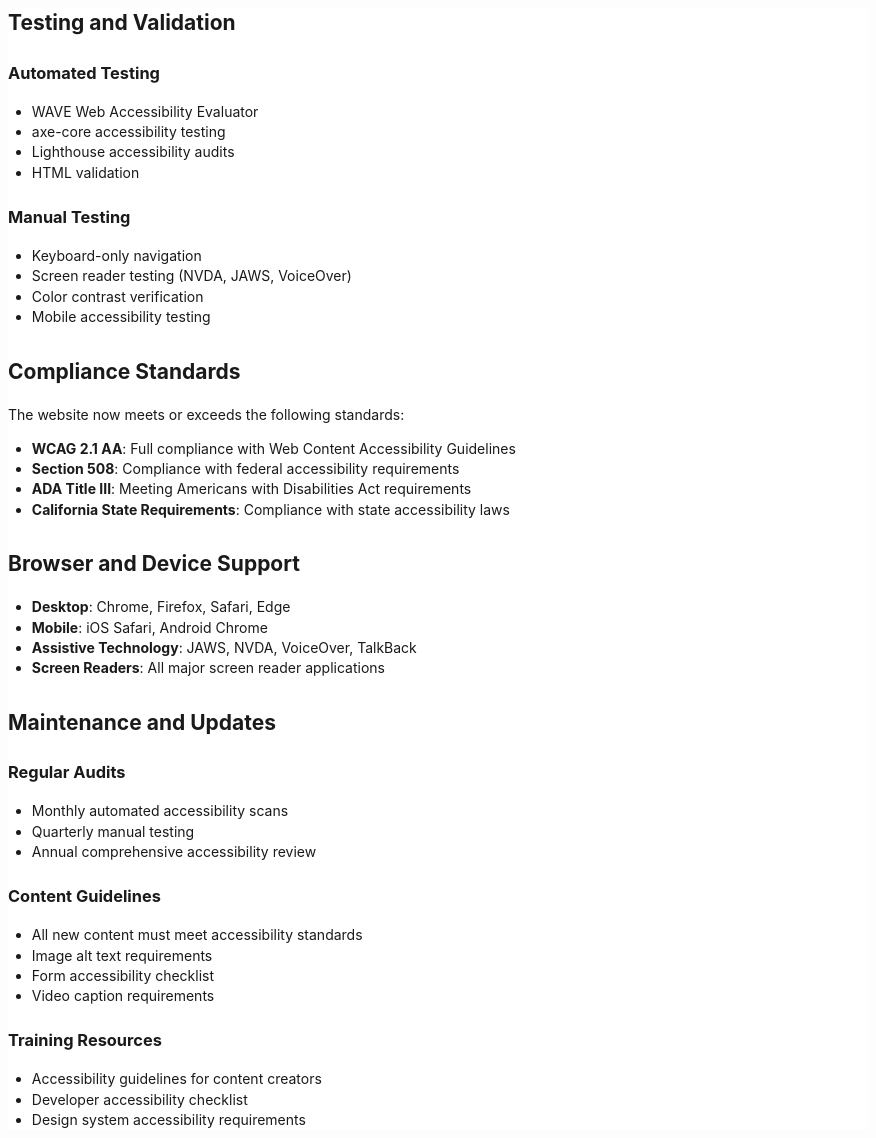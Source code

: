 ## Testing and Validation

### Automated Testing

- WAVE Web Accessibility Evaluator
- axe-core accessibility testing
- Lighthouse accessibility audits
- HTML validation

### Manual Testing

- Keyboard-only navigation
- Screen reader testing (NVDA, JAWS, VoiceOver)
- Color contrast verification
- Mobile accessibility testing

## Compliance Standards

The website now meets or exceeds the following standards:

- **WCAG 2.1 AA**: Full compliance with Web Content Accessibility Guidelines
- **Section 508**: Compliance with federal accessibility requirements
- **ADA Title III**: Meeting Americans with Disabilities Act requirements
- **California State Requirements**: Compliance with state accessibility laws

## Browser and Device Support

- **Desktop**: Chrome, Firefox, Safari, Edge
- **Mobile**: iOS Safari, Android Chrome
- **Assistive Technology**: JAWS, NVDA, VoiceOver, TalkBack
- **Screen Readers**: All major screen reader applications

## Maintenance and Updates

### Regular Audits

- Monthly automated accessibility scans
- Quarterly manual testing
- Annual comprehensive accessibility review

### Content Guidelines

- All new content must meet accessibility standards
- Image alt text requirements
- Form accessibility checklist
- Video caption requirements

### Training Resources

- Accessibility guidelines for content creators
- Developer accessibility checklist
- Design system accessibility requirements
